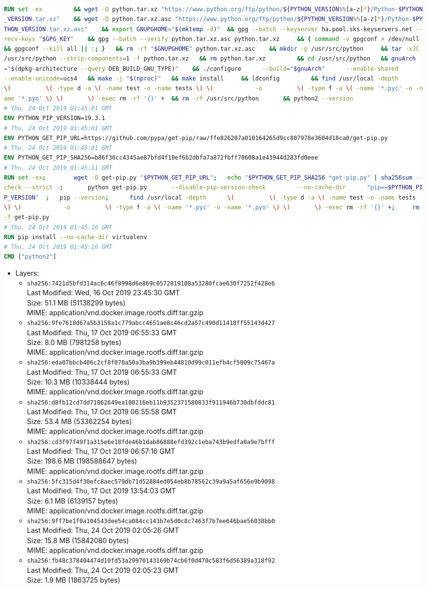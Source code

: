 ```dockerfile
RUN set -ex 		&& wget -O python.tar.xz "https://www.python.org/ftp/python/${PYTHON_VERSION%%[a-z]*}/Python-$PYTHON_VERSION.tar.xz" 	&& wget -O python.tar.xz.asc "https://www.python.org/ftp/python/${PYTHON_VERSION%%[a-z]*}/Python-$PYTHON_VERSION.tar.xz.asc" 	&& export GNUPGHOME="$(mktemp -d)" 	&& gpg --batch --keyserver ha.pool.sks-keyservers.net --recv-keys "$GPG_KEY" 	&& gpg --batch --verify python.tar.xz.asc python.tar.xz 	&& { command -v gpgconf > /dev/null && gpgconf --kill all || :; } 	&& rm -rf "$GNUPGHOME" python.tar.xz.asc 	&& mkdir -p /usr/src/python 	&& tar -xJC /usr/src/python --strip-components=1 -f python.tar.xz 	&& rm python.tar.xz 		&& cd /usr/src/python 	&& gnuArch="$(dpkg-architecture --query DEB_BUILD_GNU_TYPE)" 	&& ./configure 		--build="$gnuArch" 		--enable-shared 		--enable-unicode=ucs4 	&& make -j "$(nproc)" 	&& make install 	&& ldconfig 		&& find /usr/local -depth 		\( 			\( -type d -a \( -name test -o -name tests \) \) 			-o 			\( -type f -a \( -name '*.pyc' -o -name '*.pyo' \) \) 		\) -exec rm -rf '{}' + 	&& rm -rf /usr/src/python 		&& python2 --version
# Thu, 24 Oct 2019 01:45:01 GMT
ENV PYTHON_PIP_VERSION=19.3.1
# Thu, 24 Oct 2019 01:45:01 GMT
ENV PYTHON_GET_PIP_URL=https://github.com/pypa/get-pip/raw/ffe826207a010164265d9cc807978e3604d18ca0/get-pip.py
# Thu, 24 Oct 2019 01:45:01 GMT
ENV PYTHON_GET_PIP_SHA256=b86f36cc4345ae87bfd4f10ef6b2dbfa7a872fbff70608a1e43944d283fd0eee
# Thu, 24 Oct 2019 01:45:11 GMT
RUN set -ex; 		wget -O get-pip.py "$PYTHON_GET_PIP_URL"; 	echo "$PYTHON_GET_PIP_SHA256 *get-pip.py" | sha256sum --check --strict -; 		python get-pip.py 		--disable-pip-version-check 		--no-cache-dir 		"pip==$PYTHON_PIP_VERSION" 	; 	pip --version; 		find /usr/local -depth 		\( 			\( -type d -a \( -name test -o -name tests \) \) 			-o 			\( -type f -a \( -name '*.pyc' -o -name '*.pyo' \) \) 		\) -exec rm -rf '{}' +; 	rm -f get-pip.py
# Thu, 24 Oct 2019 01:45:16 GMT
RUN pip install --no-cache-dir virtualenv
# Thu, 24 Oct 2019 01:45:16 GMT
CMD ["python2"]
```

-	Layers:
	-	`sha256:7421d5bfd314ac6c46f8998d6e869c0572819108a53280fcae630f7252f428e6`  
		Last Modified: Wed, 16 Oct 2019 23:45:30 GMT  
		Size: 51.1 MB (51138299 bytes)  
		MIME: application/vnd.docker.image.rootfs.diff.tar.gzip
	-	`sha256:9fe7618d67a5b3158a1c779abcc4651ae8c46cd2a57c490d11418ff55143d427`  
		Last Modified: Thu, 17 Oct 2019 06:55:33 GMT  
		Size: 8.0 MB (7981258 bytes)  
		MIME: application/vnd.docker.image.rootfs.diff.tar.gzip
	-	`sha256:eda07bbcb406c2cf8f070a50a3ba9b399eb44810d99c011efb4cf5809c75467a`  
		Last Modified: Thu, 17 Oct 2019 06:55:33 GMT  
		Size: 10.3 MB (10338444 bytes)  
		MIME: application/vnd.docker.image.rootfs.diff.tar.gzip
	-	`sha256:d8fb12cd7dd71862649ea100216eb11b9352371580833f911946b730dbfddc81`  
		Last Modified: Thu, 17 Oct 2019 06:55:58 GMT  
		Size: 53.4 MB (53362254 bytes)  
		MIME: application/vnd.docker.image.rootfs.diff.tar.gzip
	-	`sha256:cd3f97f49f1a315e6e18fde46b1dab86888efd392c1eba743b9edfa0a9e7bfff`  
		Last Modified: Thu, 17 Oct 2019 06:57:16 GMT  
		Size: 198.6 MB (198588647 bytes)  
		MIME: application/vnd.docker.image.rootfs.diff.tar.gzip
	-	`sha256:5fc315d4f30efc8aec579db71d52884ed054eb8b78562c39a9a5af656e9b9098`  
		Last Modified: Thu, 17 Oct 2019 13:54:03 GMT  
		Size: 6.1 MB (6139157 bytes)  
		MIME: application/vnd.docker.image.rootfs.diff.tar.gzip
	-	`sha256:9ff7be1f0a104543dee54ca084cc143b7e5d0c8c7463f7b7ee646bae56038bb0`  
		Last Modified: Thu, 24 Oct 2019 02:05:26 GMT  
		Size: 15.8 MB (15842080 bytes)  
		MIME: application/vnd.docker.image.rootfs.diff.tar.gzip
	-	`sha256:fb48c378404474d10fd53a29970143169b74cb6f0d470c583f6d56389a318f92`  
		Last Modified: Thu, 24 Oct 2019 02:05:23 GMT  
		Size: 1.9 MB (1863725 bytes)  